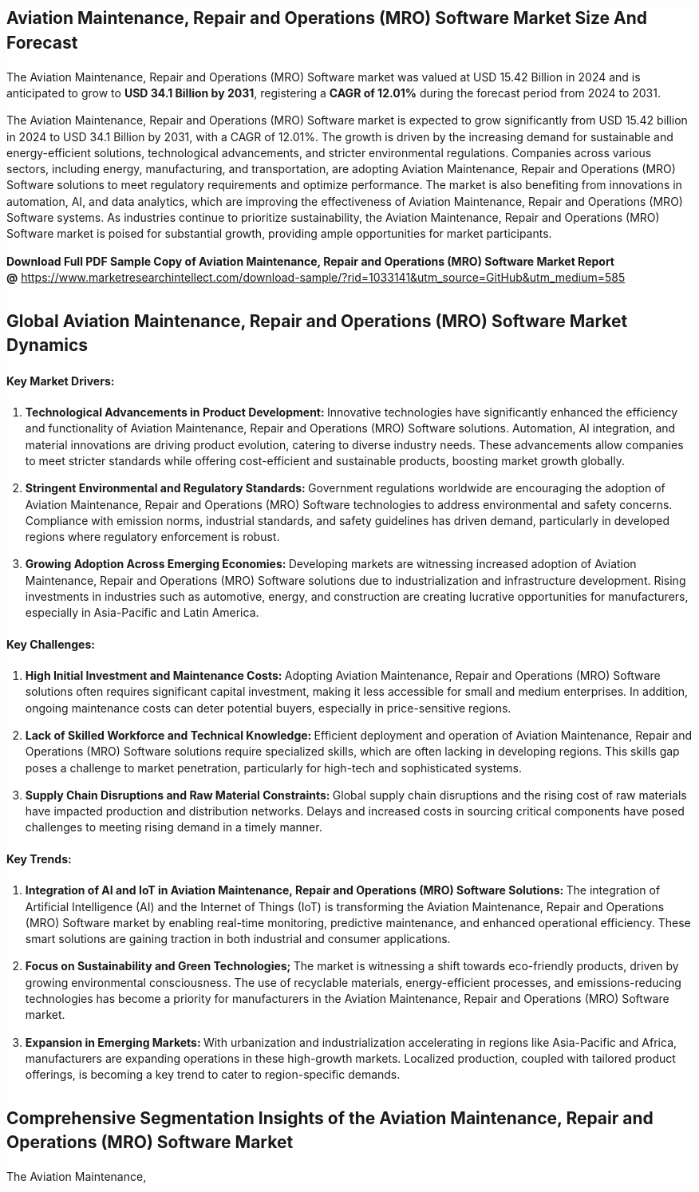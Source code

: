 <h2>Aviation Maintenance, Repair and Operations (MRO) Software Market Size And Forecast</h2><p>The Aviation Maintenance, Repair and Operations (MRO) Software market was valued at USD 15.42 Billion in 2024 and is anticipated to grow to <strong>USD 34.1 Billion by 2031</strong>, registering a <strong>CAGR of 12.01%</strong> during the forecast period from 2024 to 2031.</p><p>The Aviation Maintenance, Repair and Operations (MRO) Software market is expected to grow significantly from USD 15.42 billion in 2024 to USD 34.1 Billion by 2031, with a CAGR of 12.01%. The growth is driven by the increasing demand for sustainable and energy-efficient solutions, technological advancements, and stricter environmental regulations. Companies across various sectors, including energy, manufacturing, and transportation, are adopting Aviation Maintenance, Repair and Operations (MRO) Software solutions to meet regulatory requirements and optimize performance. The market is also benefiting from innovations in automation, AI, and data analytics, which are improving the effectiveness of Aviation Maintenance, Repair and Operations (MRO) Software systems. As industries continue to prioritize sustainability, the Aviation Maintenance, Repair and Operations (MRO) Software market is poised for substantial growth, providing ample opportunities for market participants.</p><p><strong>Download Full PDF Sample Copy of Aviation Maintenance, Repair and Operations (MRO) Software Market Report @</strong>&nbsp;<a href="https://www.marketresearchintellect.com/download-sample/?rid=1033141&amp;utm_source=GitHub&amp;utm_medium=585">https://www.marketresearchintellect.com/download-sample/?rid=1033141&amp;utm_source=GitHub&amp;utm_medium=585</a></p><h2>Global Aviation Maintenance, Repair and Operations (MRO) Software Market Dynamics</h2><h4><strong>Key Market Drivers:</strong></h4><ol><li><p><strong>Technological Advancements in Product Development:&nbsp;</strong>Innovative technologies have significantly enhanced the efficiency and functionality of Aviation Maintenance, Repair and Operations (MRO) Software solutions. Automation, AI integration, and material innovations are driving product evolution, catering to diverse industry needs. These advancements allow companies to meet stricter standards while offering cost-efficient and sustainable products, boosting market growth globally.</p></li><li><p><strong>Stringent Environmental and Regulatory Standards:&nbsp;</strong>Government regulations worldwide are encouraging the adoption of Aviation Maintenance, Repair and Operations (MRO) Software technologies to address environmental and safety concerns. Compliance with emission norms, industrial standards, and safety guidelines has driven demand, particularly in developed regions where regulatory enforcement is robust.</p></li><li><p><strong>Growing Adoption Across Emerging Economies:&nbsp;</strong>Developing markets are witnessing increased adoption of Aviation Maintenance, Repair and Operations (MRO) Software solutions due to industrialization and infrastructure development. Rising investments in industries such as automotive, energy, and construction are creating lucrative opportunities for manufacturers, especially in Asia-Pacific and Latin America.</p></li></ol><h4><strong>Key Challenges:</strong></h4><ol><li><p><strong>High Initial Investment and Maintenance Costs:&nbsp;</strong>Adopting Aviation Maintenance, Repair and Operations (MRO) Software solutions often requires significant capital investment, making it less accessible for small and medium enterprises. In addition, ongoing maintenance costs can deter potential buyers, especially in price-sensitive regions.</p></li><li><p><strong>Lack of Skilled Workforce and Technical Knowledge:&nbsp;</strong>Efficient deployment and operation of Aviation Maintenance, Repair and Operations (MRO) Software solutions require specialized skills, which are often lacking in developing regions. This skills gap poses a challenge to market penetration, particularly for high-tech and sophisticated systems.</p></li><li><p><strong>Supply Chain Disruptions and Raw Material Constraints:&nbsp;</strong>Global supply chain disruptions and the rising cost of raw materials have impacted production and distribution networks. Delays and increased costs in sourcing critical components have posed challenges to meeting rising demand in a timely manner.</p></li></ol><h4><strong>Key Trends:</strong></h4><ol><li><p><strong>Integration of AI and IoT in Aviation Maintenance, Repair and Operations (MRO) Software Solutions:&nbsp;</strong>The integration of Artificial Intelligence (AI) and the Internet of Things (IoT) is transforming the Aviation Maintenance, Repair and Operations (MRO) Software market by enabling real-time monitoring, predictive maintenance, and enhanced operational efficiency. These smart solutions are gaining traction in both industrial and consumer applications.</p></li><li><p><strong>Focus on Sustainability and Green Technologies;&nbsp;</strong>The market is witnessing a shift towards eco-friendly products, driven by growing environmental consciousness. The use of recyclable materials, energy-efficient processes, and emissions-reducing technologies has become a priority for manufacturers in the Aviation Maintenance, Repair and Operations (MRO) Software market.</p></li><li><p><strong>Expansion in Emerging Markets:&nbsp;</strong>With urbanization and industrialization accelerating in regions like Asia-Pacific and Africa, manufacturers are expanding operations in these high-growth markets. Localized production, coupled with tailored product offerings, is becoming a key trend to cater to region-specific demands.</p></li></ol><div class="article-main__content" data-test-id="publishing-text-block"><h2>Comprehensive Segmentation Insights of the Aviation Maintenance, Repair and Operations (MRO) Software Market</h2><p>The Aviation Maintenance,